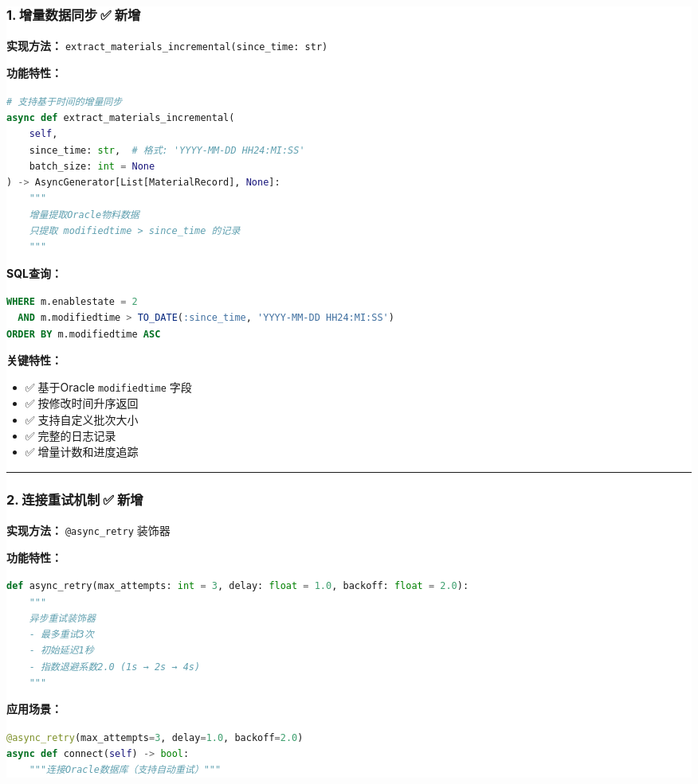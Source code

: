 ### 1. 增量数据同步 ✅ 新增

**实现方法：** `extract_materials_incremental(since_time: str)`

**功能特性：**
```python
# 支持基于时间的增量同步
async def extract_materials_incremental(
    self, 
    since_time: str,  # 格式: 'YYYY-MM-DD HH24:MI:SS'
    batch_size: int = None
) -> AsyncGenerator[List[MaterialRecord], None]:
    """
    增量提取Oracle物料数据
    只提取 modifiedtime > since_time 的记录
    """
```

**SQL查询：**
```sql
WHERE m.enablestate = 2
  AND m.modifiedtime > TO_DATE(:since_time, 'YYYY-MM-DD HH24:MI:SS')
ORDER BY m.modifiedtime ASC
```

**关键特性：**
- ✅ 基于Oracle `modifiedtime` 字段
- ✅ 按修改时间升序返回
- ✅ 支持自定义批次大小
- ✅ 完整的日志记录
- ✅ 增量计数和进度追踪

---

### 2. 连接重试机制 ✅ 新增

**实现方法：** `@async_retry` 装饰器

**功能特性：**
```python
def async_retry(max_attempts: int = 3, delay: float = 1.0, backoff: float = 2.0):
    """
    异步重试装饰器
    - 最多重试3次
    - 初始延迟1秒
    - 指数退避系数2.0 (1s → 2s → 4s)
    """
```

**应用场景：**
```python
@async_retry(max_attempts=3, delay=1.0, backoff=2.0)
async def connect(self) -> bool:
    """连接Oracle数据库（支持自动重试）"""
```
